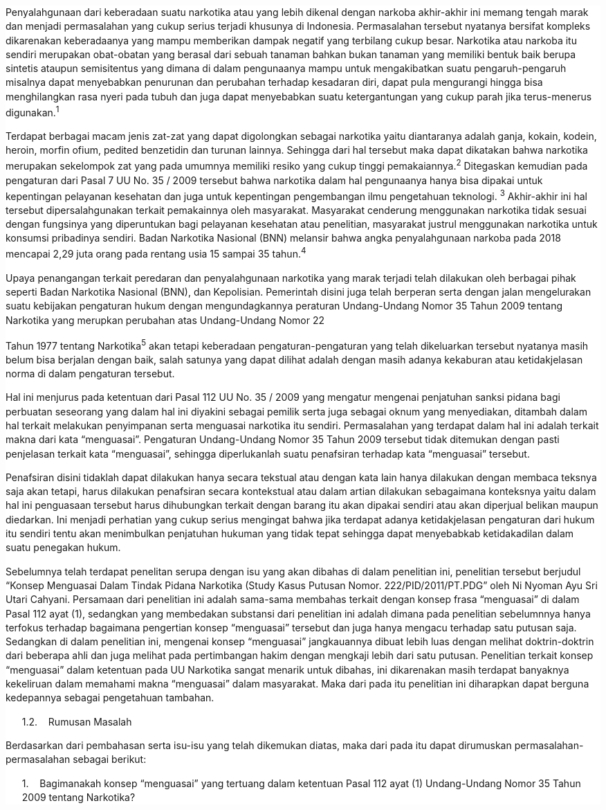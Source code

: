 <p><span class="font3">Penyalahgunaan dari keberadaan suatu narkotika atau yang lebih dikenal dengan narkoba akhir-akhir ini memang tengah marak dan menjadi permasalahan yang cukup serius terjadi khusunya di Indonesia. Permasalahan tersebut nyatanya bersifat kompleks dikarenakan keberadaanya yang mampu memberikan dampak negatif yang terbilang cukup besar. Narkotika atau narkoba itu sendiri merupakan obat-obatan yang berasal dari sebuah tanaman bahkan bukan tanaman yang memiliki bentuk baik berupa sintetis ataupun semisitentus yang dimana di dalam pengunaanya mampu untuk mengakibatkan suatu pengaruh-pengaruh misalnya dapat menyebabkan penurunan dan perubahan terhadap kesadaran diri, dapat pula mengurangi hingga bisa menghilangkan rasa nyeri pada tubuh dan juga dapat menyebabkan suatu ketergantungan yang cukup parah jika terus-menerus digunakan.<sup>1</sup></span></p>
<p><span class="font3">Terdapat berbagai macam jenis zat-zat yang dapat digolongkan sebagai narkotika yaitu diantaranya adalah ganja, kokain, kodein, heroin, morfin ofium, pedited benzetidin dan turunan lainnya. Sehingga dari hal tersebut maka dapat dikatakan bahwa narkotika merupakan sekelompok zat yang pada umumnya memiliki resiko yang cukup tinggi pemakaiannya.<sup>2</sup> Ditegaskan kemudian pada pengaturan dari Pasal 7 UU No. 35 / 2009 tersebut bahwa narkotika dalam hal pengunaanya hanya bisa dipakai untuk kepentingan pelayanan kesehatan dan juga untuk kepentingan pengembangan ilmu pengetahuan teknologi. <sup>3</sup> Akhir-akhir ini hal tersebut dipersalahgunakan terkait pemakainnya oleh masyarakat. Masyarakat cenderung menggunakan narkotika tidak sesuai dengan fungsinya yang diperuntukan bagi pelayanan kesehatan atau penelitian, masyarakat justrul menggunakan narkotika untuk konsumsi pribadinya sendiri. Badan Narkotika Nasional (BNN) melansir bahwa angka penyalahgunaan narkoba pada 2018 mencapai 2,29 juta orang pada rentang usia 15 sampai 35 tahun.<sup>4</sup></span></p>
<p><span class="font3">Upaya penangangan terkait peredaran dan penyalahgunaan narkotika yang marak terjadi telah dilakukan oleh berbagai pihak seperti Badan Narkotika Nasional (BNN), dan Kepolisian. Pemerintah disini juga telah berperan serta dengan jalan mengelurakan suatu kebijakan pengaturan hukum dengan mengundagkannya peraturan Undang-Undang Nomor 35 Tahun 2009 tentang Narkotika yang merupkan perubahan atas Undang-Undang Nomor 22</span></p>
<p><span class="font3">Tahun 1977 tentang Narkotika<sup>5</sup> akan tetapi keberadaan pengaturan-pengaturan yang telah dikeluarkan tersebut nyatanya masih belum bisa berjalan dengan baik, salah satunya yang dapat dilihat adalah dengan masih adanya kekaburan atau ketidakjelasan norma di dalam pengaturan tersebut.</span></p>
<p><span class="font3">Hal ini menjurus pada ketentuan dari Pasal 112 UU No. 35 / 2009 yang mengatur mengenai penjatuhan sanksi pidana bagi perbuatan seseorang yang dalam hal ini diyakini sebagai pemilik serta juga sebagai oknum yang menyediakan, ditambah dalam hal terkait melakukan penyimpanan serta menguasai narkotika itu sendiri. Permasalahan yang terdapat dalam hal ini adalah terkait makna dari kata “menguasai”. Pengaturan Undang-Undang Nomor 35 Tahun 2009 tersebut tidak ditemukan dengan pasti penjelasan terkait kata “menguasai”, sehingga diperlukanlah suatu penafsiran terhadap kata “menguasai” tersebut.</span></p>
<p><span class="font3">Penafsiran disini tidaklah dapat dilakukan hanya secara tekstual atau dengan kata lain hanya dilakukan dengan membaca teksnya saja akan tetapi, harus dilakukan penafsiran secara kontekstual atau dalam artian dilakukan sebagaimana konteksnya yaitu dalam hal ini penguasaan tersebut harus dihubungkan terkait dengan barang itu akan dipakai sendiri atau akan diperjual belikan maupun diedarkan. Ini menjadi perhatian yang cukup serius mengingat bahwa jika terdapat adanya ketidakjelasan pengaturan dari hukum itu sendiri tentu akan menimbulkan penjatuhan hukuman yang tidak tepat sehingga dapat menyebabkab ketidakadilan dalam suatu penegakan hukum.</span></p>
<p><span class="font3">Sebelumnya telah terdapat penelitan serupa dengan isu yang akan dibahas di dalam penelitian ini, penelitian tersebut berjudul “Konsep Menguasai Dalam Tindak Pidana Narkotika (Study Kasus Putusan Nomor. 222/PID/2011/PT.PDG” oleh Ni Nyoman Ayu Sri Utari Cahyani. Persamaan dari penelitian ini adalah sama-sama membahas terkait dengan konsep frasa “menguasai” di dalam Pasal 112 ayat (1), sedangkan yang membedakan substansi dari penelitian ini adalah dimana pada penelitian sebelumnnya hanya terfokus terhadap bagaimana pengertian konsep “menguasai” tersebut dan juga hanya mengacu terhadap satu putusan saja. Sedangkan di dalam penelitian ini, mengenai konsep “menguasai” jangkauannya dibuat lebih luas dengan melihat doktrin-doktrin dari beberapa ahli dan juga melihat pada pertimbangan hakim dengan mengkaji lebih dari satu putusan. Penelitian terkait konsep “menguasai” dalam ketentuan pada UU Narkotika sangat menarik untuk dibahas, ini dikarenakan masih terdapat banyaknya kekeliruan dalam memahami makna “menguasai” dalam masyarakat. Maka dari pada itu penelitian ini diharapkan dapat berguna kedepannya sebagai pengetahuan tambahan.</span></p>
<ul style="list-style:none;"><li>
<p><span class="font3">1.2. &nbsp;&nbsp;&nbsp;Rumusan Masalah</span></p></li></ul>
<p><span class="font3">Berdasarkan dari pembahasan serta isu-isu yang telah dikemukan diatas, maka dari pada itu dapat dirumuskan permasalahan-permasalahan sebagai berikut:</span></p>
<ul style="list-style:none;"><li>
<p><span class="font3">1. &nbsp;&nbsp;&nbsp;Bagimanakah konsep “menguasai” yang tertuang dalam ketentuan Pasal 112 ayat (1) Undang-Undang Nomor 35 Tahun 2009 tentang Narkotika?</span></p></li>
<li>